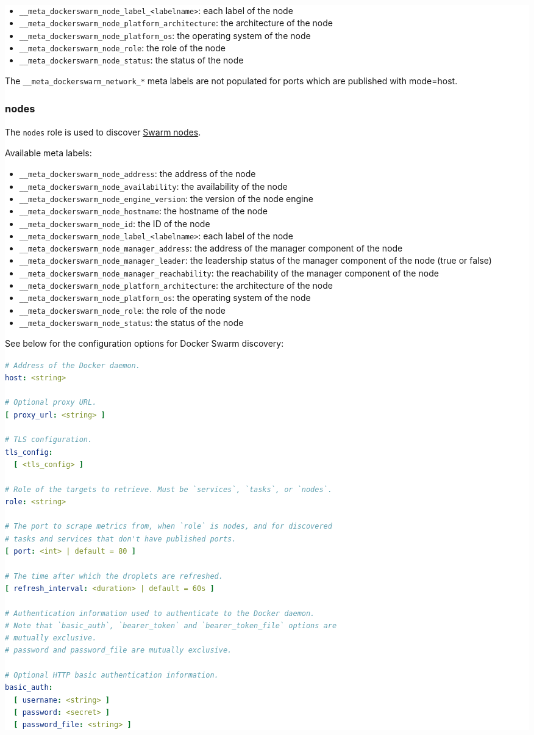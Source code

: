 - `__meta_dockerswarm_node_label_<labelname>`: each label of the node
- `__meta_dockerswarm_node_platform_architecture`: the architecture of the node
- `__meta_dockerswarm_node_platform_os`: the operating system of the node
- `__meta_dockerswarm_node_role`: the role of the node
- `__meta_dockerswarm_node_status`: the status of the node

The `__meta_dockerswarm_network_*` meta labels are not populated for ports which are published with mode=host.

### nodes

The `nodes` role is used to discover [Swarm
nodes](https://docs.docker.com/engine/swarm/key-concepts/#nodes).

Available meta labels:

- `__meta_dockerswarm_node_address`: the address of the node
- `__meta_dockerswarm_node_availability`: the availability of the node
- `__meta_dockerswarm_node_engine_version`: the version of the node engine
- `__meta_dockerswarm_node_hostname`: the hostname of the node
- `__meta_dockerswarm_node_id`: the ID of the node
- `__meta_dockerswarm_node_label_<labelname>`: each label of the node
- `__meta_dockerswarm_node_manager_address`: the address of the manager component of the node
- `__meta_dockerswarm_node_manager_leader`: the leadership status of the manager component of the node (true or false)
- `__meta_dockerswarm_node_manager_reachability`: the reachability of the manager component of the node
- `__meta_dockerswarm_node_platform_architecture`: the architecture of the node
- `__meta_dockerswarm_node_platform_os`: the operating system of the node
- `__meta_dockerswarm_node_role`: the role of the node
- `__meta_dockerswarm_node_status`: the status of the node

See below for the configuration options for Docker Swarm discovery:

```yaml
# Address of the Docker daemon.
host: <string>

# Optional proxy URL.
[ proxy_url: <string> ]

# TLS configuration.
tls_config:
  [ <tls_config> ]

# Role of the targets to retrieve. Must be `services`, `tasks`, or `nodes`.
role: <string>

# The port to scrape metrics from, when `role` is nodes, and for discovered
# tasks and services that don't have published ports.
[ port: <int> | default = 80 ]

# The time after which the droplets are refreshed.
[ refresh_interval: <duration> | default = 60s ]

# Authentication information used to authenticate to the Docker daemon.
# Note that `basic_auth`, `bearer_token` and `bearer_token_file` options are
# mutually exclusive.
# password and password_file are mutually exclusive.

# Optional HTTP basic authentication information.
basic_auth:
  [ username: <string> ]
  [ password: <secret> ]
  [ password_file: <string> ]

```